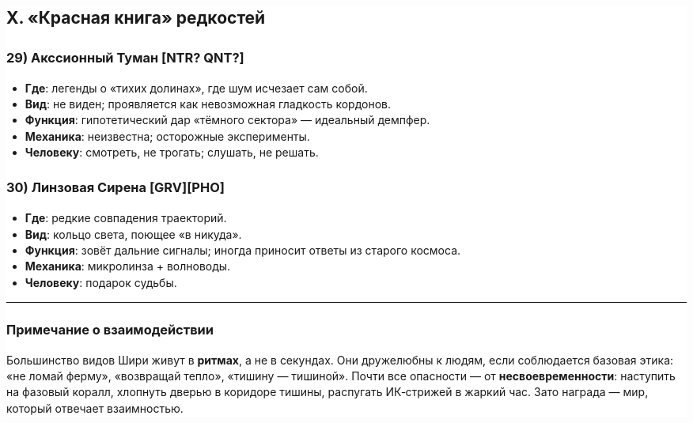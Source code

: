 
## X. «Красная книга» редкостей

### 29) **Акссионный Туман** \[NTR? QNT?]

* **Где**: легенды о «тихих долинах», где шум исчезает сам собой.
* **Вид**: не виден; проявляется как невозможная гладкость кордонов.
* **Функция**: гипотетический дар «тёмного сектора» — идеальный демпфер.
* **Механика**: неизвестна; осторожные эксперименты.
* **Человеку**: смотреть, не трогать; слушать, не решать.

### 30) **Линзовая Сирена** \[GRV]\[PHO]

* **Где**: редкие совпадения траекторий.
* **Вид**: кольцо света, поющее «в никуда».
* **Функция**: зовёт дальние сигналы; иногда приносит ответы из старого космоса.
* **Механика**: микролинза + волноводы.
* **Человеку**: подарок судьбы.

---

### Примечание о взаимодействии

Большинство видов Шири живут в **ритмах**, а не в секундах. Они дружелюбны к людям, если соблюдается базовая этика: «не ломай ферму», «возвращай тепло», «тишину — тишиной». Почти все опасности — от **несвоевременности**: наступить на фазовый коралл, хлопнуть дверью в коридоре тишины, распугать ИК‑стрижей в жаркий час. Зато награда — мир, который отвечает взаимностью.
